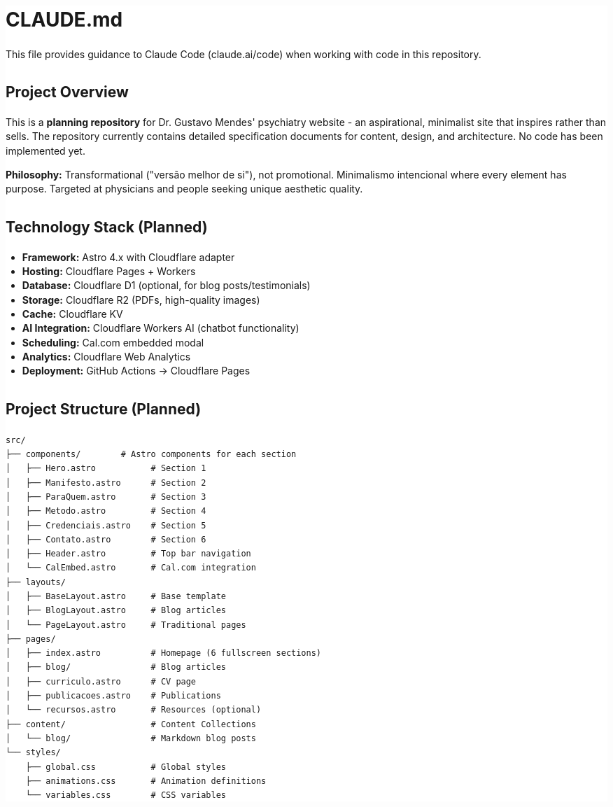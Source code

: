 # CLAUDE.md

This file provides guidance to Claude Code (claude.ai/code) when working with code in this repository.

## Project Overview

This is a **planning repository** for Dr. Gustavo Mendes' psychiatry website - an aspirational, minimalist site that inspires rather than sells. The repository currently contains detailed specification documents for content, design, and architecture. No code has been implemented yet.

**Philosophy:** Transformational ("versão melhor de si"), not promotional. Minimalismo intencional where every element has purpose. Targeted at physicians and people seeking unique aesthetic quality.

## Technology Stack (Planned)

- **Framework:** Astro 4.x with Cloudflare adapter
- **Hosting:** Cloudflare Pages + Workers
- **Database:** Cloudflare D1 (optional, for blog posts/testimonials)
- **Storage:** Cloudflare R2 (PDFs, high-quality images)
- **Cache:** Cloudflare KV
- **AI Integration:** Cloudflare Workers AI (chatbot functionality)
- **Scheduling:** Cal.com embedded modal
- **Analytics:** Cloudflare Web Analytics
- **Deployment:** GitHub Actions → Cloudflare Pages

## Project Structure (Planned)

```
src/
├── components/        # Astro components for each section
│   ├── Hero.astro           # Section 1
│   ├── Manifesto.astro      # Section 2
│   ├── ParaQuem.astro       # Section 3
│   ├── Metodo.astro         # Section 4
│   ├── Credenciais.astro    # Section 5
│   ├── Contato.astro        # Section 6
│   ├── Header.astro         # Top bar navigation
│   └── CalEmbed.astro       # Cal.com integration
├── layouts/
│   ├── BaseLayout.astro     # Base template
│   ├── BlogLayout.astro     # Blog articles
│   └── PageLayout.astro     # Traditional pages
├── pages/
│   ├── index.astro          # Homepage (6 fullscreen sections)
│   ├── blog/                # Blog articles
│   ├── curriculo.astro      # CV page
│   ├── publicacoes.astro    # Publications
│   └── recursos.astro       # Resources (optional)
├── content/                 # Content Collections
│   └── blog/                # Markdown blog posts
└── styles/
    ├── global.css           # Global styles
    ├── animations.css       # Animation definitions
    └── variables.css        # CSS variables
```
